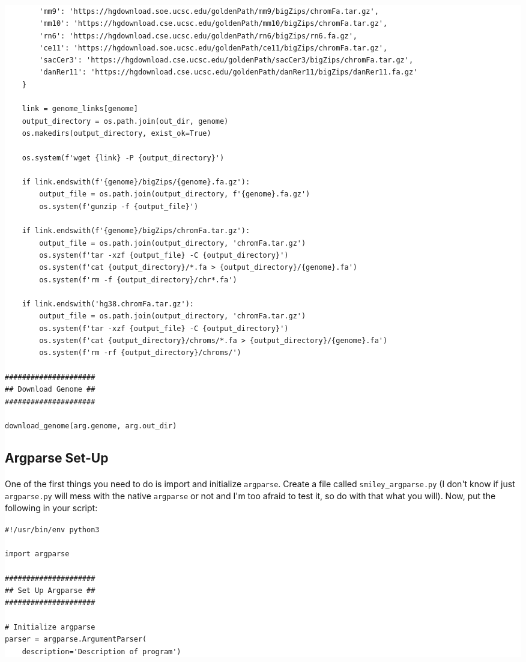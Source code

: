 ```
        'mm9': 'https://hgdownload.soe.ucsc.edu/goldenPath/mm9/bigZips/chromFa.tar.gz',
        'mm10': 'https://hgdownload.cse.ucsc.edu/goldenPath/mm10/bigZips/chromFa.tar.gz',
        'rn6': 'https://hgdownload.cse.ucsc.edu/goldenPath/rn6/bigZips/rn6.fa.gz',
        'ce11': 'https://hgdownload.soe.ucsc.edu/goldenPath/ce11/bigZips/chromFa.tar.gz',
        'sacCer3': 'https://hgdownload.cse.ucsc.edu/goldenPath/sacCer3/bigZips/chromFa.tar.gz',
        'danRer11': 'https://hgdownload.cse.ucsc.edu/goldenPath/danRer11/bigZips/danRer11.fa.gz'
    }
    
    link = genome_links[genome]
    output_directory = os.path.join(out_dir, genome)
    os.makedirs(output_directory, exist_ok=True)
    
    os.system(f'wget {link} -P {output_directory}')
    
    if link.endswith(f'{genome}/bigZips/{genome}.fa.gz'):
        output_file = os.path.join(output_directory, f'{genome}.fa.gz')
        os.system(f'gunzip -f {output_file}')
        
    if link.endswith(f'{genome}/bigZips/chromFa.tar.gz'):
        output_file = os.path.join(output_directory, 'chromFa.tar.gz')
        os.system(f'tar -xzf {output_file} -C {output_directory}')
        os.system(f'cat {output_directory}/*.fa > {output_directory}/{genome}.fa')
        os.system(f'rm -f {output_directory}/chr*.fa')
        
    if link.endswith('hg38.chromFa.tar.gz'):
        output_file = os.path.join(output_directory, 'chromFa.tar.gz')
        os.system(f'tar -xzf {output_file} -C {output_directory}')
        os.system(f'cat {output_directory}/chroms/*.fa > {output_directory}/{genome}.fa')
        os.system(f'rm -rf {output_directory}/chroms/')
        
#####################
## Download Genome ##
#####################

download_genome(arg.genome, arg.out_dir)
```

## Argparse Set-Up

One of the first things you need to do is import and initialize `argparse`. Create a file called `smiley_argparse.py` (I don't know if just `argparse.py` will mess with the native `argparse` or not and I'm too afraid to test it, so do with that what you will). Now, put the following in your script:

```
#!/usr/bin/env python3

import argparse

#####################
## Set Up Argparse ##
#####################

# Initialize argparse
parser = argparse.ArgumentParser(
    description='Description of program')
```
